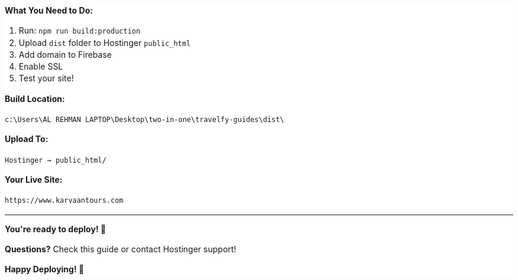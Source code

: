 **What You Need to Do:**

1. Run: `npm run build:production`
2. Upload `dist` folder to Hostinger `public_html`
3. Add domain to Firebase
4. Enable SSL
5. Test your site!

**Build Location:**
```
c:\Users\AL REHMAN LAPTOP\Desktop\two-in-one\travelfy-guides\dist\
```

**Upload To:**
```
Hostinger → public_html/
```

**Your Live Site:**
```
https://www.karvaantours.com
```

---

**You're ready to deploy! 🎉**

**Questions?** Check this guide or contact Hostinger support!

**Happy Deploying! 🚀**
